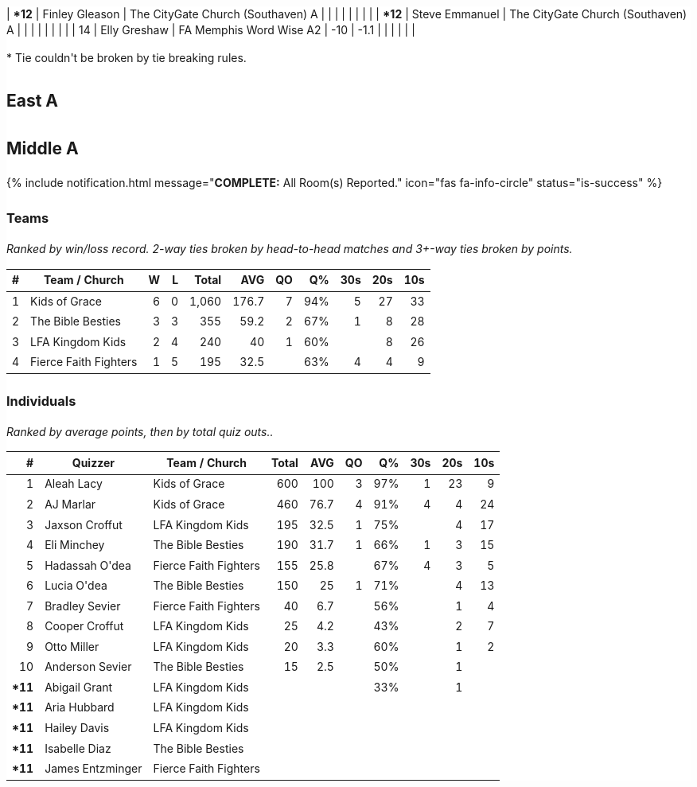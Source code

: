 | **\*12** | Finley Gleason | The CityGate Church (Southaven) A |  |  |  |  |  |  |  |
| **\*12** | Steve Emmanuel | The CityGate Church (Southaven) A |  |  |  |  |  |  |  |
| 14 | Elly Greshaw | FA Memphis Word Wise A2 | -10 | -1.1 |  |  |  |  |  |

\* Tie couldn't be broken by tie breaking rules.

## East A

## Middle A

{% include notification.html
   message="<b>COMPLETE:</b> All Room(s) Reported."
   icon="fas fa-info-circle"
   status="is-success" %}


### Teams

*Ranked by win/loss record. 2-way ties broken by head-to-head matches and 3+-way ties broken by points.*

| # | Team / Church | W | L | Total | AVG | QO | Q% | 30s | 20s | 10s |
|--:|---|--:|--:|--:|--:|--:|--:|--:|--:|--:|
| 1 | Kids of Grace | 6 | 0 | 1,060 | 176.7 | 7 | 94% | 5 | 27 | 33 |
| 2 | The Bible Besties | 3 | 3 | 355 | 59.2 | 2 | 67% | 1 | 8 | 28 |
| 3 | LFA Kingdom Kids | 2 | 4 | 240 | 40 | 1 | 60% |  | 8 | 26 |
| 4 | Fierce Faith Fighters | 1 | 5 | 195 | 32.5 |  | 63% | 4 | 4 | 9 |

### Individuals

*Ranked by average points, then by total quiz outs..*

| # | Quizzer | Team / Church | Total | AVG | QO | Q% | 30s | 20s | 10s |
|--:|---|---|--:|--:|--:|--:|--:|--:|--:|
| 1 | Aleah Lacy | Kids of Grace | 600 | 100 | 3 | 97% | 1 | 23 | 9 |
| 2 | AJ Marlar | Kids of Grace | 460 | 76.7 | 4 | 91% | 4 | 4 | 24 |
| 3 | Jaxson Croffut | LFA Kingdom Kids | 195 | 32.5 | 1 | 75% |  | 4 | 17 |
| 4 | Eli Minchey | The Bible Besties | 190 | 31.7 | 1 | 66% | 1 | 3 | 15 |
| 5 | Hadassah O'dea | Fierce Faith Fighters | 155 | 25.8 |  | 67% | 4 | 3 | 5 |
| 6 | Lucia O'dea | The Bible Besties | 150 | 25 | 1 | 71% |  | 4 | 13 |
| 7 | Bradley Sevier | Fierce Faith Fighters | 40 | 6.7 |  | 56% |  | 1 | 4 |
| 8 | Cooper Croffut | LFA Kingdom Kids | 25 | 4.2 |  | 43% |  | 2 | 7 |
| 9 | Otto Miller | LFA Kingdom Kids | 20 | 3.3 |  | 60% |  | 1 | 2 |
| 10 | Anderson Sevier | The Bible Besties | 15 | 2.5 |  | 50% |  | 1 |  |
| **\*11** | Abigail Grant | LFA Kingdom Kids |  |  |  | 33% |  | 1 |  |
| **\*11** | Aria Hubbard | LFA Kingdom Kids |  |  |  |  |  |  |  |
| **\*11** | Hailey Davis | LFA Kingdom Kids |  |  |  |  |  |  |  |
| **\*11** | Isabelle Diaz | The Bible Besties |  |  |  |  |  |  |  |
| **\*11** | James Entzminger | Fierce Faith Fighters |  |  |  |  |  |  |  |